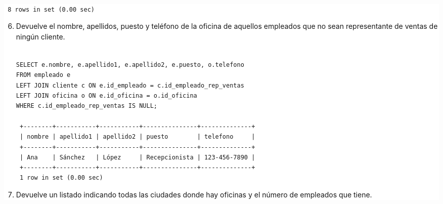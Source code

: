    ```mysql
	8 rows in set (0.00 sec)
   ```

6. Devuelve el nombre, apellidos, puesto y teléfono de la oficina de aquellos empleados que no sean representante de ventas de ningún cliente.

   ```mysql

   SELECT e.nombre, e.apellido1, e.apellido2, e.puesto, o.telefono
   FROM empleado e
   LEFT JOIN cliente c ON e.id_empleado = c.id_empleado_rep_ventas
   LEFT JOIN oficina o ON e.id_oficina = o.id_oficina
   WHERE c.id_empleado_rep_ventas IS NULL;

	+--------+-----------+-----------+---------------+--------------+
	| nombre | apellido1 | apellido2 | puesto        | telefono     |
	+--------+-----------+-----------+---------------+--------------+
	| Ana    | Sánchez   | López     | Recepcionista | 123-456-7890 |
	+--------+-----------+-----------+---------------+--------------+
	1 row in set (0.00 sec)
   ```

7. Devuelve un listado indicando todas las ciudades donde hay oficinas y el
   número de empleados que tiene.

   ```mysql
   
   ```
